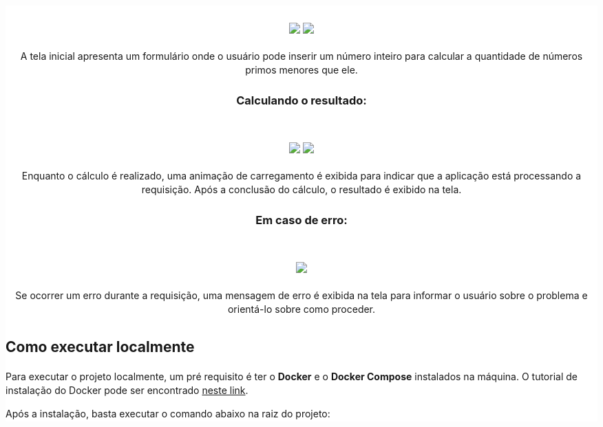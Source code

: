 <h3 align="center">
    <br>
    <img src="https://i.imgur.com/8tU6iIs.png" width="450"/>
    <img src="https://i.imgur.com/1QwzII6.png" width="450"/>
    <br>
</h3>

<p align="center">
  A tela inicial apresenta um formulário onde o usuário pode inserir um número inteiro para calcular a quantidade de números primos menores que ele.
<p>



<h3 align="center">
    Calculando o resultado:
</h3>

<h3 align="center">
    <br>
    <img src="https://i.imgur.com/AWnazaO.png" width="450"/>
    <img src="https://i.imgur.com/giFuxZa.png" width="450"/>
    <br>
</h3>

<p align="center">
  Enquanto o cálculo é realizado, uma animação de carregamento é exibida para indicar que a aplicação está processando a requisição. Após a conclusão do cálculo, o resultado é exibido na tela.
<p>


<h3 align="center">
    Em caso de erro:
</h3>

<h3 align="center">
    <br>
    <img src="https://i.imgur.com/GtCpTt2.png" width="450"/>
    <br>
</h3>

<p align="center">
  Se ocorrer um erro durante a requisição, uma mensagem de erro é exibida na tela para informar o usuário sobre o problema e orientá-lo sobre como proceder.
<p>

<h2 id="local">Como executar localmente</h2>

Para executar o projeto localmente, um pré requisito é ter o **Docker** e o **Docker Compose** instalados na máquina. O tutorial de instalação do Docker pode ser encontrado [neste link](https://docs.docker.com/get-docker/).


Após a instalação, basta executar o comando abaixo na raiz do projeto:
